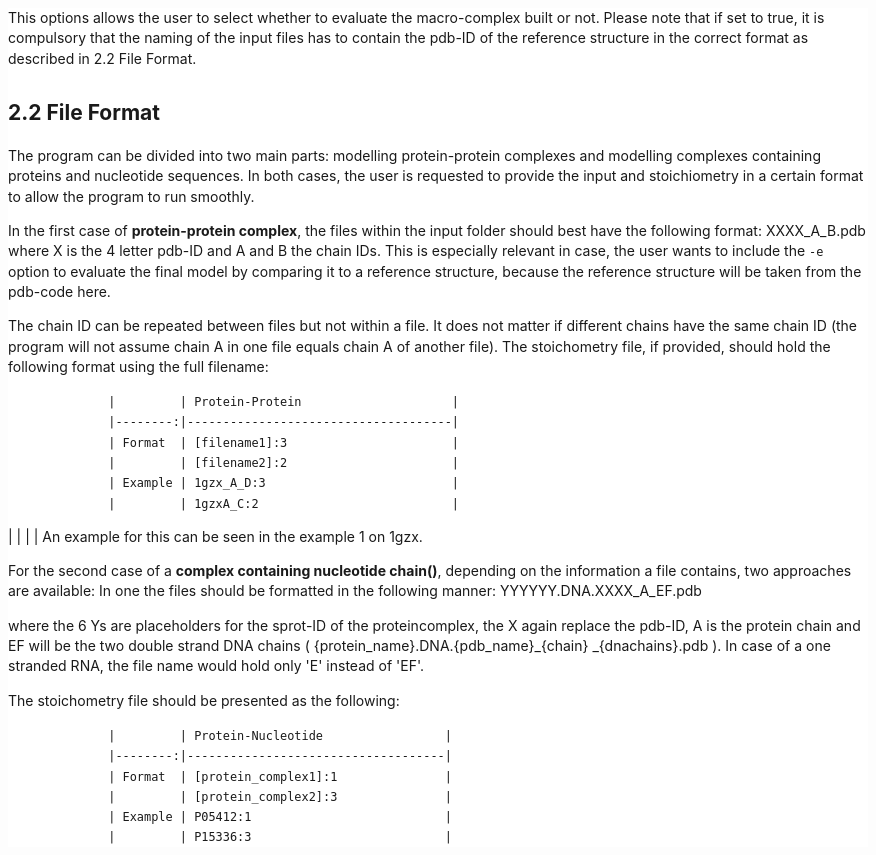 This options allows the user to select whether to evaluate the macro-complex built or not. Please note that if set to true, it is compulsory that the naming of the input files has to contain the pdb-ID of the reference structure in the correct format as described in 2.2 File Format.


## 2.2 File Format
The program can be divided into two main parts: modelling protein-protein complexes and modelling complexes containing proteins and nucleotide sequences. In both cases, the user is requested to provide the input and stoichiometry in a certain format to allow the program to run smoothly.

In the first case of __protein-protein complex__, the files within the input folder should best have the following format:
          XXXX_A_B.pdb
where X is the 4 letter pdb-ID and A and B the chain IDs. This is especially relevant in case, the user wants to include the `-e` option to evaluate the final model by comparing it to a reference structure, because the reference structure will be taken from the pdb-code here.


The chain ID can be repeated between files but not within a file. It does not matter if different chains have the same chain ID (the program will not assume chain A in one file equals chain A of another file). The stoichometry file, if provided, should hold the following format using the full filename:

                  |         | Protein-Protein                     |
                  |--------:|-------------------------------------|
                  | Format  | [filename1]:3                       |
                  |         | [filename2]:2                       |
                  | Example | 1gzx_A_D:3                          |
                  |         | 1gzxA_C:2                           |
|   |   |   |
An example for this can be seen in the example 1 on 1gzx.


For the second case of a __complex containing nucleotide chain()__, depending on the information a file contains, two approaches are available:
In one the files should be formatted in the following manner:
          YYYYYY.DNA.XXXX_A_EF.pdb

where the 6 Ys are placeholders for the sprot-ID of the proteincomplex, the X again replace the pdb-ID, A is the protein chain and EF will be the two double strand DNA chains ( {protein_name}.DNA.{pdb_name}_{chain} _{dnachains}.pdb ). In case of a one stranded RNA, the file name would hold only 'E' instead of 'EF'.

The stoichometry file should be presented as the following:

                  |         | Protein-Nucleotide                 |  
                  |--------:|------------------------------------|
                  | Format  | [protein_complex1]:1               |   
                  |         | [protein_complex2]:3               |   
                  | Example | P05412:1                           |   
                  |         | P15336:3                           |   
